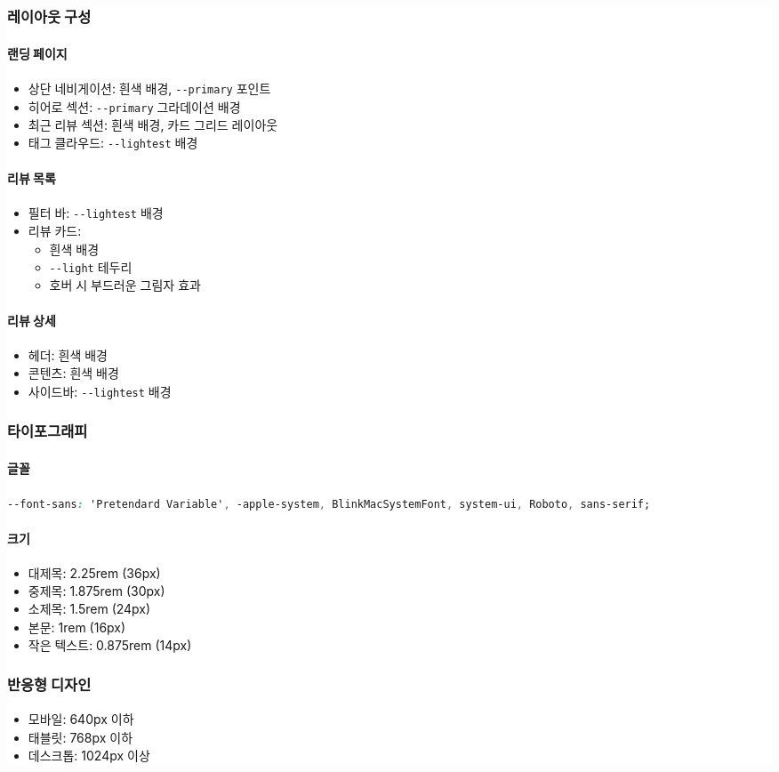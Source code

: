 ### 레이아웃 구성

#### 랜딩 페이지
- 상단 네비게이션: 흰색 배경, `--primary` 포인트
- 히어로 섹션: `--primary` 그라데이션 배경
- 최근 리뷰 섹션: 흰색 배경, 카드 그리드 레이아웃
- 태그 클라우드: `--lightest` 배경

#### 리뷰 목록
- 필터 바: `--lightest` 배경
- 리뷰 카드:
  - 흰색 배경
  - `--light` 테두리
  - 호버 시 부드러운 그림자 효과

#### 리뷰 상세
- 헤더: 흰색 배경
- 콘텐츠: 흰색 배경
- 사이드바: `--lightest` 배경


### 타이포그래피

#### 글꼴
```css
--font-sans: 'Pretendard Variable', -apple-system, BlinkMacSystemFont, system-ui, Roboto, sans-serif;
```

#### 크기
- 대제목: 2.25rem (36px)
- 중제목: 1.875rem (30px)
- 소제목: 1.5rem (24px)
- 본문: 1rem (16px)
- 작은 텍스트: 0.875rem (14px)

### 반응형 디자인
- 모바일: 640px 이하
- 태블릿: 768px 이하
- 데스크톱: 1024px 이상
